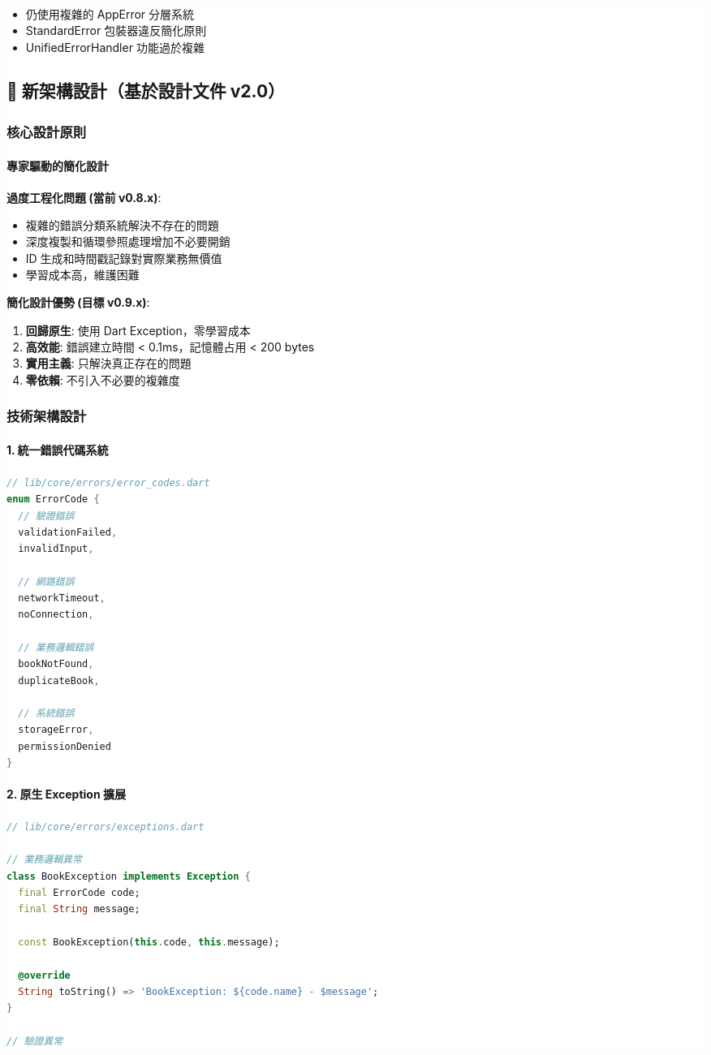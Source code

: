- 仍使用複雜的 AppError 分層系統
- StandardError 包裝器違反簡化原則
- UnifiedErrorHandler 功能過於複雜

## 🎯 新架構設計（基於設計文件 v2.0）

### 核心設計原則

#### 專家驅動的簡化設計

**過度工程化問題 (當前 v0.8.x)**:

- 複雜的錯誤分類系統解決不存在的問題
- 深度複製和循環參照處理增加不必要開銷
- ID 生成和時間戳記錄對實際業務無價值
- 學習成本高，維護困難

**簡化設計優勢 (目標 v0.9.x)**:

1. **回歸原生**: 使用 Dart Exception，零學習成本
2. **高效能**: 錯誤建立時間 < 0.1ms，記憶體占用 < 200 bytes
3. **實用主義**: 只解決真正存在的問題
4. **零依賴**: 不引入不必要的複雜度

### 技術架構設計

#### 1. 統一錯誤代碼系統

```dart
// lib/core/errors/error_codes.dart
enum ErrorCode {
  // 驗證錯誤
  validationFailed,
  invalidInput,

  // 網路錯誤
  networkTimeout,
  noConnection,

  // 業務邏輯錯誤
  bookNotFound,
  duplicateBook,

  // 系統錯誤
  storageError,
  permissionDenied
}
```

#### 2. 原生 Exception 擴展

```dart
// lib/core/errors/exceptions.dart

// 業務邏輯異常
class BookException implements Exception {
  final ErrorCode code;
  final String message;

  const BookException(this.code, this.message);

  @override
  String toString() => 'BookException: ${code.name} - $message';
}

// 驗證異常
```